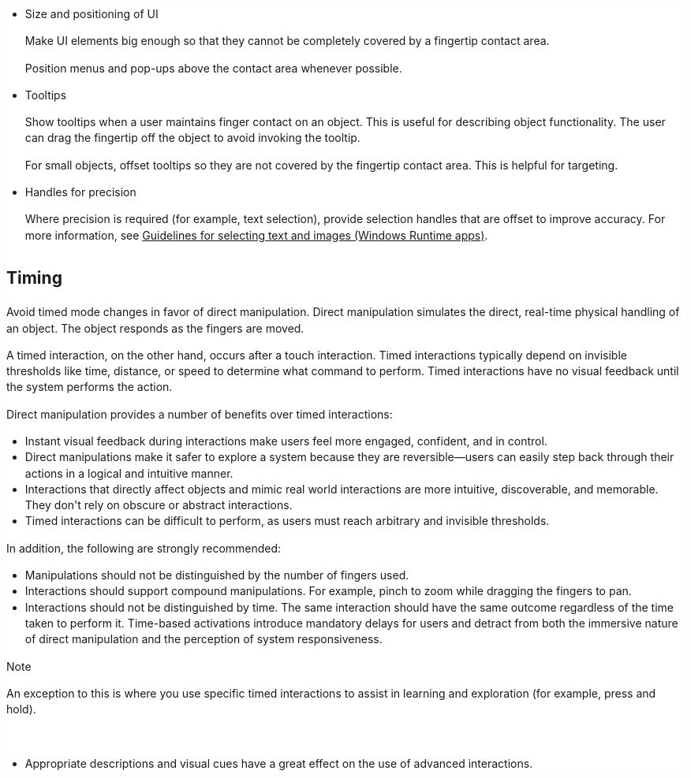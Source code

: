 -   Size and positioning of UI

    Make UI elements big enough so that they cannot be completely covered by a fingertip contact area.

    Position menus and pop-ups above the contact area whenever possible.

-   Tooltips

    Show tooltips when a user maintains finger contact on an object. This is useful for describing object functionality. The user can drag the fingertip off the object to avoid invoking the tooltip.

    For small objects, offset tooltips so they are not covered by the fingertip contact area. This is helpful for targeting.

-   Handles for precision

    Where precision is required (for example, text selection), provide selection handles that are offset to improve accuracy. For more information, see [Guidelines for selecting text and images (Windows Runtime apps)](guidelines-for-textselection.md).

## Timing

Avoid timed mode changes in favor of direct manipulation. Direct manipulation simulates the direct, real-time physical handling of an object. The object responds as the fingers are moved.

A timed interaction, on the other hand, occurs after a touch interaction. Timed interactions typically depend on invisible thresholds like time, distance, or speed to determine what command to perform. Timed interactions have no visual feedback until the system performs the action.

Direct manipulation provides a number of benefits over timed interactions:

-   Instant visual feedback during interactions make users feel more engaged, confident, and in control.
-   Direct manipulations make it safer to explore a system because they are reversible—users can easily step back through their actions in a logical and intuitive manner.
-   Interactions that directly affect objects and mimic real world interactions are more intuitive, discoverable, and memorable. They don't rely on obscure or abstract interactions.
-   Timed interactions can be difficult to perform, as users must reach arbitrary and invisible thresholds.

In addition, the following are strongly recommended:

-   Manipulations should not be distinguished by the number of fingers used.
-   Interactions should support compound manipulations. For example, pinch to zoom while dragging the fingers to pan.
-   Interactions should not be distinguished by time. The same interaction should have the same outcome regardless of the time taken to perform it. Time-based activations introduce mandatory delays for users and detract from both the immersive nature of direct manipulation and the perception of system responsiveness.

   > [!NOTE]
   > An exception to this is where you use specific timed interactions to assist in learning and exploration (for example, press and hold).

     

-   Appropriate descriptions and visual cues have a great effect on the use of advanced interactions.
